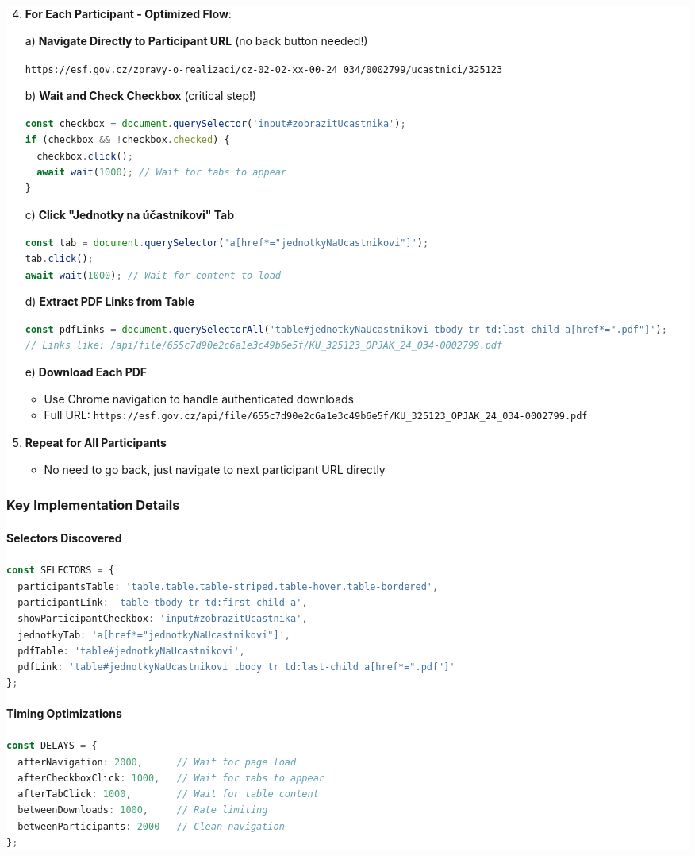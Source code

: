 4. **For Each Participant - Optimized Flow**:
   
   a) **Navigate Directly to Participant URL** (no back button needed!)
      ```
      https://esf.gov.cz/zpravy-o-realizaci/cz-02-02-xx-00-24_034/0002799/ucastnici/325123
      ```
   
   b) **Wait and Check Checkbox** (critical step!)
      ```javascript
      const checkbox = document.querySelector('input#zobrazitUcastnika');
      if (checkbox && !checkbox.checked) {
        checkbox.click();
        await wait(1000); // Wait for tabs to appear
      }
      ```
   
   c) **Click "Jednotky na účastníkovi" Tab**
      ```javascript
      const tab = document.querySelector('a[href*="jednotkyNaUcastnikovi"]');
      tab.click();
      await wait(1000); // Wait for content to load
      ```
   
   d) **Extract PDF Links from Table**
      ```javascript
      const pdfLinks = document.querySelectorAll('table#jednotkyNaUcastnikovi tbody tr td:last-child a[href*=".pdf"]');
      // Links like: /api/file/655c7d90e2c6a1e3c49b6e5f/KU_325123_OPJAK_24_034-0002799.pdf
      ```
   
   e) **Download Each PDF**
      - Use Chrome navigation to handle authenticated downloads
      - Full URL: `https://esf.gov.cz/api/file/655c7d90e2c6a1e3c49b6e5f/KU_325123_OPJAK_24_034-0002799.pdf`

5. **Repeat for All Participants**
   - No need to go back, just navigate to next participant URL directly

### Key Implementation Details

#### Selectors Discovered
```typescript
const SELECTORS = {
  participantsTable: 'table.table.table-striped.table-hover.table-bordered',
  participantLink: 'table tbody tr td:first-child a',
  showParticipantCheckbox: 'input#zobrazitUcastnika',
  jednotkyTab: 'a[href*="jednotkyNaUcastnikovi"]',
  pdfTable: 'table#jednotkyNaUcastnikovi',
  pdfLink: 'table#jednotkyNaUcastnikovi tbody tr td:last-child a[href*=".pdf"]'
};
```

#### Timing Optimizations
```typescript
const DELAYS = {
  afterNavigation: 2000,      // Wait for page load
  afterCheckboxClick: 1000,   // Wait for tabs to appear
  afterTabClick: 1000,        // Wait for table content
  betweenDownloads: 1000,     // Rate limiting
  betweenParticipants: 2000   // Clean navigation
};
```
